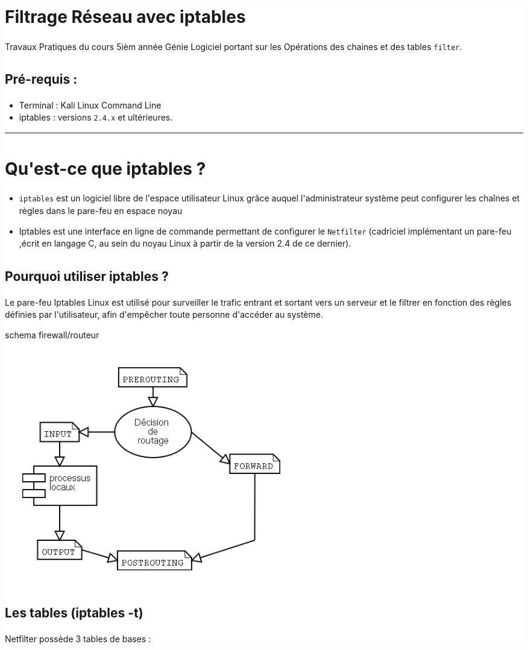 # Filtrage Réseau avec iptables 
Travaux Pratiques du cours 5ièm année Génie Logiciel portant sur les Opérations des chaines et des tables `filter`.
## Pré-requis :
* Terminal :  Kali Linux Command Line
* iptables : versions `2.4.x` et ultérieures.


---

# Qu'est-ce que iptables ?
* `iptables` est un logiciel libre de l'espace utilisateur Linux grâce auquel l'administrateur système peut configurer les chaînes et règles dans le pare-feu en espace noyau

* Iptables est une interface en ligne de commande permettant de configurer le `Netfilter` (cadriciel implémentant un pare-feu ,écrit en langage C, au sein du noyau Linux à partir de la version 2.4 de ce dernier).
## Pourquoi utiliser iptables ?

Le pare-feu Iptables Linux est utilisé pour surveiller le trafic entrant et sortant vers un serveur et le filtrer en fonction des règles définies par l'utilisateur, afin d'empêcher toute personne d'accéder au système.

schema firewall/routeur

![schema firewall/routeur](src/pourquoi_iptables.png)
## Les tables (iptables -t)
Netfilter possède 3 tables de bases :
